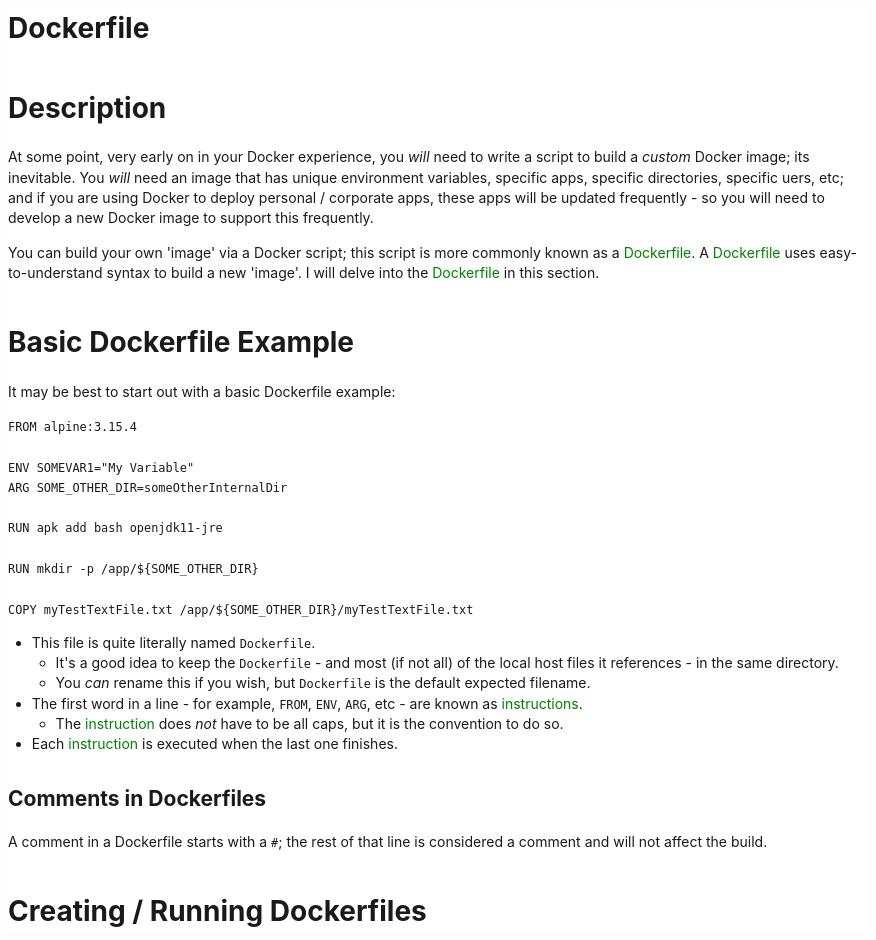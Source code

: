 # Dockerfile  

# Description  

At some point, very early on in your Docker experience, you _will_ need to write a script to build a _custom_ Docker image; its inevitable. You _will_ need an image that has unique environment variables, specific apps, specific directories, specific uers, etc; and if you are using Docker to deploy personal / corporate apps, these apps will be updated frequently - so you will need to develop a new Docker image to support this frequently.  

You can build your own 'image' via a Docker script; this script is more commonly known as a <font color="green">Dockerfile</font>. A <font color="green">Dockerfile</font> uses easy-to-understand syntax to build a new 'image'.  I will delve into the <font color="green">Dockerfile</font> in this section.  

# Basic Dockerfile Example  

It may be best to start out with a basic Dockerfile example:  
```
FROM alpine:3.15.4

ENV SOMEVAR1="My Variable"
ARG SOME_OTHER_DIR=someOtherInternalDir

RUN apk add bash openjdk11-jre

RUN mkdir -p /app/${SOME_OTHER_DIR}

COPY myTestTextFile.txt /app/${SOME_OTHER_DIR}/myTestTextFile.txt

```  
* This file is quite literally named `Dockerfile`.  
   * It's a good idea to keep the `Dockerfile` - and most (if not all) of the local host files it references - in the same directory.  
   * You _can_ rename this if you wish, but `Dockerfile` is the default expected filename.  
* The first word in a line - for example, `FROM`, `ENV`, `ARG`, etc - are known as <font color="green">instructions</font>.  
   * The <font color="green">instruction</font> does _not_ have to be all caps, but it is the convention to do so.  
* Each <font color="green">instruction</font> is executed when the last one finishes.  

## Comments in Dockerfiles  

A comment in a Dockerfile starts with a `#`; the rest of that line is considered a comment and will not affect the build.  

# Creating / Running Dockerfiles  
